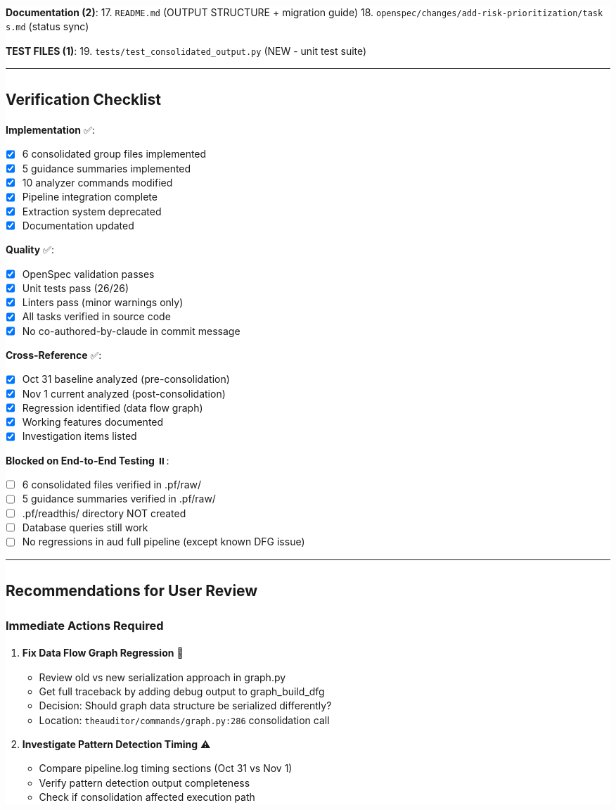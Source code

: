 **Documentation (2)**:
17. `README.md` (OUTPUT STRUCTURE + migration guide)
18. `openspec/changes/add-risk-prioritization/tasks.md` (status sync)

**TEST FILES (1)**:
19. `tests/test_consolidated_output.py` (NEW - unit test suite)

---

## Verification Checklist

**Implementation** ✅:
- [x] 6 consolidated group files implemented
- [x] 5 guidance summaries implemented
- [x] 10 analyzer commands modified
- [x] Pipeline integration complete
- [x] Extraction system deprecated
- [x] Documentation updated

**Quality** ✅:
- [x] OpenSpec validation passes
- [x] Unit tests pass (26/26)
- [x] Linters pass (minor warnings only)
- [x] All tasks verified in source code
- [x] No co-authored-by-claude in commit message

**Cross-Reference** ✅:
- [x] Oct 31 baseline analyzed (pre-consolidation)
- [x] Nov 1 current analyzed (post-consolidation)
- [x] Regression identified (data flow graph)
- [x] Working features documented
- [x] Investigation items listed

**Blocked on End-to-End Testing** ⏸️:
- [ ] 6 consolidated files verified in .pf/raw/
- [ ] 5 guidance summaries verified in .pf/raw/
- [ ] .pf/readthis/ directory NOT created
- [ ] Database queries still work
- [ ] No regressions in aud full pipeline (except known DFG issue)

---

## Recommendations for User Review

### Immediate Actions Required

1. **Fix Data Flow Graph Regression** 🔴
   - Review old vs new serialization approach in graph.py
   - Get full traceback by adding debug output to graph_build_dfg
   - Decision: Should graph data structure be serialized differently?
   - Location: `theauditor/commands/graph.py:286` consolidation call

2. **Investigate Pattern Detection Timing** ⚠️
   - Compare pipeline.log timing sections (Oct 31 vs Nov 1)
   - Verify pattern detection output completeness
   - Check if consolidation affected execution path
